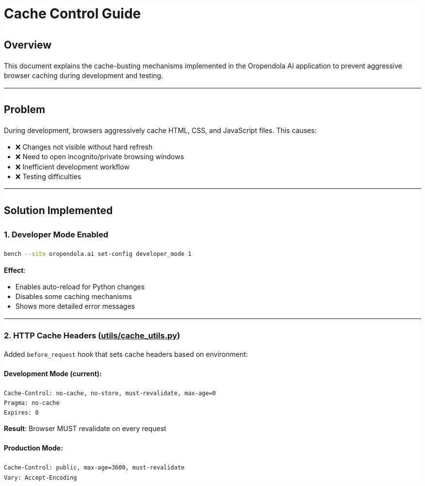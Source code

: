 # Cache Control Guide

## Overview

This document explains the cache-busting mechanisms implemented in the Oropendola AI application to prevent aggressive browser caching during development and testing.

---

## Problem

During development, browsers aggressively cache HTML, CSS, and JavaScript files. This causes:
- ❌ Changes not visible without hard refresh
- ❌ Need to open incognito/private browsing windows
- ❌ Inefficient development workflow
- ❌ Testing difficulties

---

## Solution Implemented

### 1. **Developer Mode Enabled**

```bash
bench --site oropendola.ai set-config developer_mode 1
```

**Effect**: 
- Enables auto-reload for Python changes
- Disables some caching mechanisms
- Shows more detailed error messages

---

### 2. **HTTP Cache Headers** ([utils/cache_utils.py](file:///home/frappe/frappe-bench/apps/oropendola_ai/oropendola_ai/oropendola_ai/utils/cache_utils.py))

Added `before_request` hook that sets cache headers based on environment:

#### **Development Mode** (current):
```http
Cache-Control: no-cache, no-store, must-revalidate, max-age=0
Pragma: no-cache
Expires: 0
```

**Result**: Browser MUST revalidate on every request

#### **Production Mode**:
```http
Cache-Control: public, max-age=3600, must-revalidate
Vary: Accept-Encoding
```
